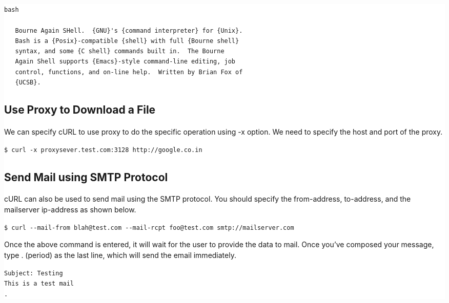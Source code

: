 ```
bash

   Bourne Again SHell.  {GNU}'s {command interpreter} for {Unix}.
   Bash is a {Posix}-compatible {shell} with full {Bourne shell}
   syntax, and some {C shell} commands built in.  The Bourne
   Again Shell supports {Emacs}-style command-line editing, job
   control, functions, and on-line help.  Written by Brian Fox of
   {UCSB}.
```

## Use Proxy to Download a File
We can specify cURL to use proxy to do the specific operation using -x option. We need to specify the host and port of the proxy.

```
$ curl -x proxysever.test.com:3128 http://google.co.in
```

## Send Mail using SMTP Protocol

cURL can also be used to send mail using the SMTP protocol. You should specify the from-address, to-address, and the mailserver ip-address as shown below.
```
$ curl --mail-from blah@test.com --mail-rcpt foo@test.com smtp://mailserver.com
```

Once the above command is entered, it will wait for the user to provide the data to mail. Once you’ve composed your message, type . (period) as the last line, which will send the email immediately.
```
Subject: Testing
This is a test mail
.
```